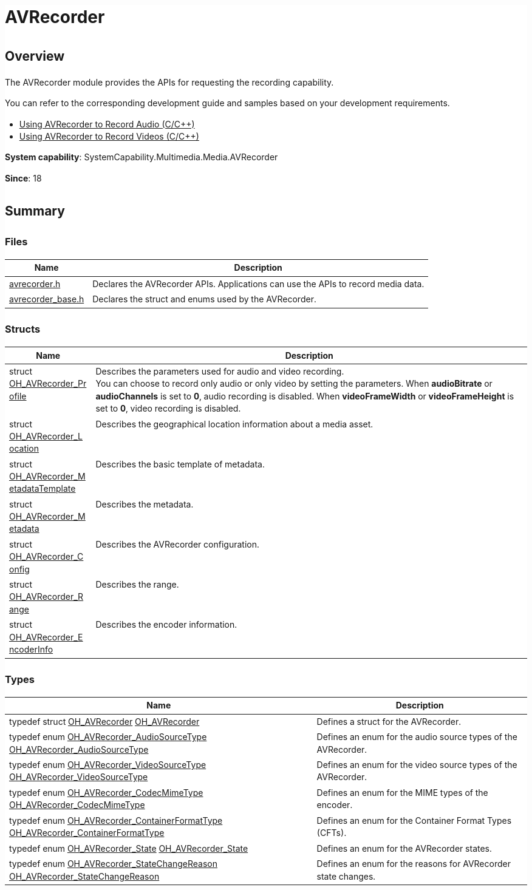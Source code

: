 # AVRecorder


## Overview

The AVRecorder module provides the APIs for requesting the recording capability.

You can refer to the corresponding development guide and samples based on your development requirements.

- [Using AVRecorder to Record Audio (C/C++)](../../media/media/using-ndk-avrecorder-for-audio-recording.md)
- [Using AVRecorder to Record Videos (C/C++)](../../media/media/using-ndk-avrecorder-for-video-recording.md)

**System capability**: SystemCapability.Multimedia.Media.AVRecorder

**Since**: 18


## Summary


### Files

| Name| Description|
| -------- | -------- |
| [avrecorder.h](avrecorder_8h.md) | Declares the AVRecorder APIs. Applications can use the APIs to record media data.|
| [avrecorder_base.h](avrecorder__base_8h.md) | Declares the struct and enums used by the AVRecorder.|


### Structs

| Name| Description|
| -------- | -------- |
| struct  [OH_AVRecorder_Profile](_o_h___a_v_recorder___profile.md) | Describes the parameters used for audio and video recording.<br>You can choose to record only audio or only video by setting the parameters. When **audioBitrate** or **audioChannels** is set to **0**, audio recording is disabled. When **videoFrameWidth** or **videoFrameHeight** is set to **0**, video recording is disabled.|
| struct  [OH_AVRecorder_Location](_o_h___a_v_recorder___location.md) | Describes the geographical location information about a media asset.|
| struct  [OH_AVRecorder_MetadataTemplate](_o_h___a_v_recorder___metadata_template.md) | Describes the basic template of metadata.|
| struct  [OH_AVRecorder_Metadata](_o_h___a_v_recorder___metadata.md) | Describes the metadata.|
| struct  [OH_AVRecorder_Config](_o_h___a_v_recorder___config.md) | Describes the AVRecorder configuration.|
| struct  [OH_AVRecorder_Range](_o_h___a_v_recorder___range.md) | Describes the range.|
| struct  [OH_AVRecorder_EncoderInfo](_o_h___a_v_recorder___encoder_info.md) | Describes the encoder information.|


### Types

| Name| Description|
| -------- | -------- |
| typedef struct [OH_AVRecorder](#oh_avrecorder) [OH_AVRecorder](#oh_avrecorder) | Defines a struct for the AVRecorder.|
| typedef enum [OH_AVRecorder_AudioSourceType](#oh_avrecorder_audiosourcetype-1) [OH_AVRecorder_AudioSourceType](#oh_avrecorder_audiosourcetype) | Defines an enum for the audio source types of the AVRecorder.|
| typedef enum [OH_AVRecorder_VideoSourceType](#oh_avrecorder_videosourcetype-1) [OH_AVRecorder_VideoSourceType](#oh_avrecorder_videosourcetype) | Defines an enum for the video source types of the AVRecorder.|
| typedef enum [OH_AVRecorder_CodecMimeType](#oh_avrecorder_codecmimetype-1) [OH_AVRecorder_CodecMimeType](#oh_avrecorder_codecmimetype) | Defines an enum for the MIME types of the encoder.|
| typedef enum [OH_AVRecorder_ContainerFormatType](#oh_avrecorder_containerformattype-1) [OH_AVRecorder_ContainerFormatType](#oh_avrecorder_containerformattype) | Defines an enum for the Container Format Types (CFTs).|
| typedef enum [OH_AVRecorder_State](#oh_avrecorder_state-1) [OH_AVRecorder_State](#oh_avrecorder_state) | Defines an enum for the AVRecorder states.|
| typedef enum [OH_AVRecorder_StateChangeReason](#oh_avrecorder_statechangereason-1) [OH_AVRecorder_StateChangeReason](#oh_avrecorder_statechangereason) | Defines an enum for the reasons for AVRecorder state changes.|